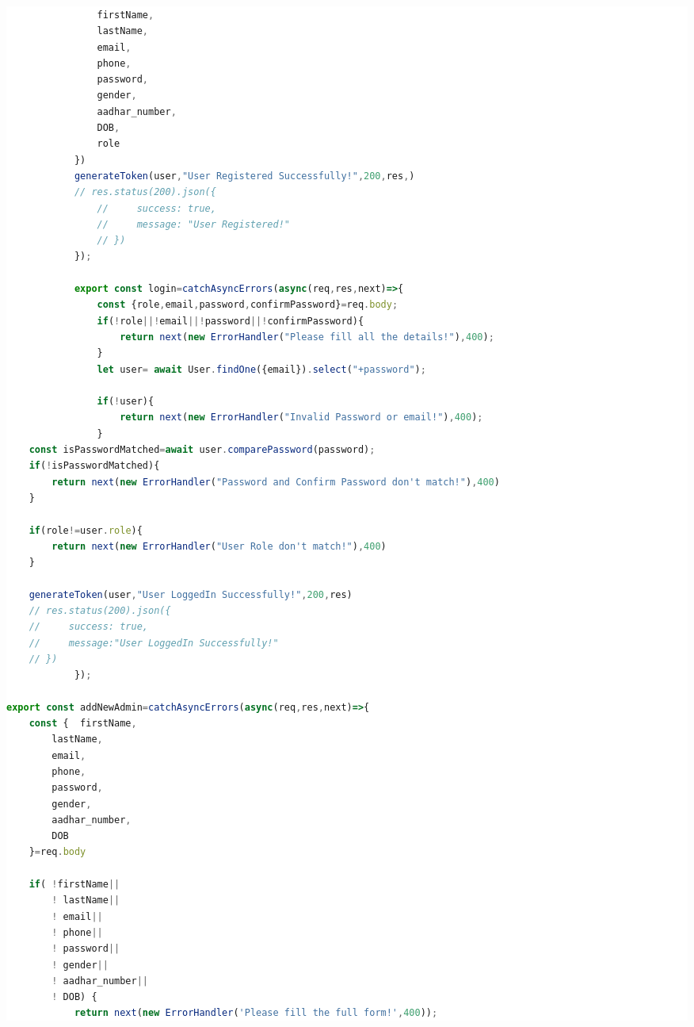 ```javascript
                firstName,
                lastName,
                email,
                phone,
                password,
                gender,
                aadhar_number,
                DOB,
                role
            })
            generateToken(user,"User Registered Successfully!",200,res,)
            // res.status(200).json({
                //     success: true,
                //     message: "User Registered!"
                // })
            });
            
            export const login=catchAsyncErrors(async(req,res,next)=>{
                const {role,email,password,confirmPassword}=req.body;
                if(!role||!email||!password||!confirmPassword){
                    return next(new ErrorHandler("Please fill all the details!"),400);
                }
                let user= await User.findOne({email}).select("+password");
                
                if(!user){
                    return next(new ErrorHandler("Invalid Password or email!"),400);
                }
    const isPasswordMatched=await user.comparePassword(password);
    if(!isPasswordMatched){
        return next(new ErrorHandler("Password and Confirm Password don't match!"),400)
    }
    
    if(role!=user.role){
        return next(new ErrorHandler("User Role don't match!"),400)
    }
    
    generateToken(user,"User LoggedIn Successfully!",200,res)
    // res.status(200).json({
    //     success: true,
    //     message:"User LoggedIn Successfully!"
    // })
            });
    
export const addNewAdmin=catchAsyncErrors(async(req,res,next)=>{
    const {  firstName,
        lastName,
        email,
        phone,
        password,
        gender,
        aadhar_number,
        DOB
    }=req.body

    if( !firstName||
        ! lastName||
        ! email||
        ! phone||
        ! password||
        ! gender||
        ! aadhar_number||
        ! DOB) {
            return next(new ErrorHandler('Please fill the full form!',400));
```